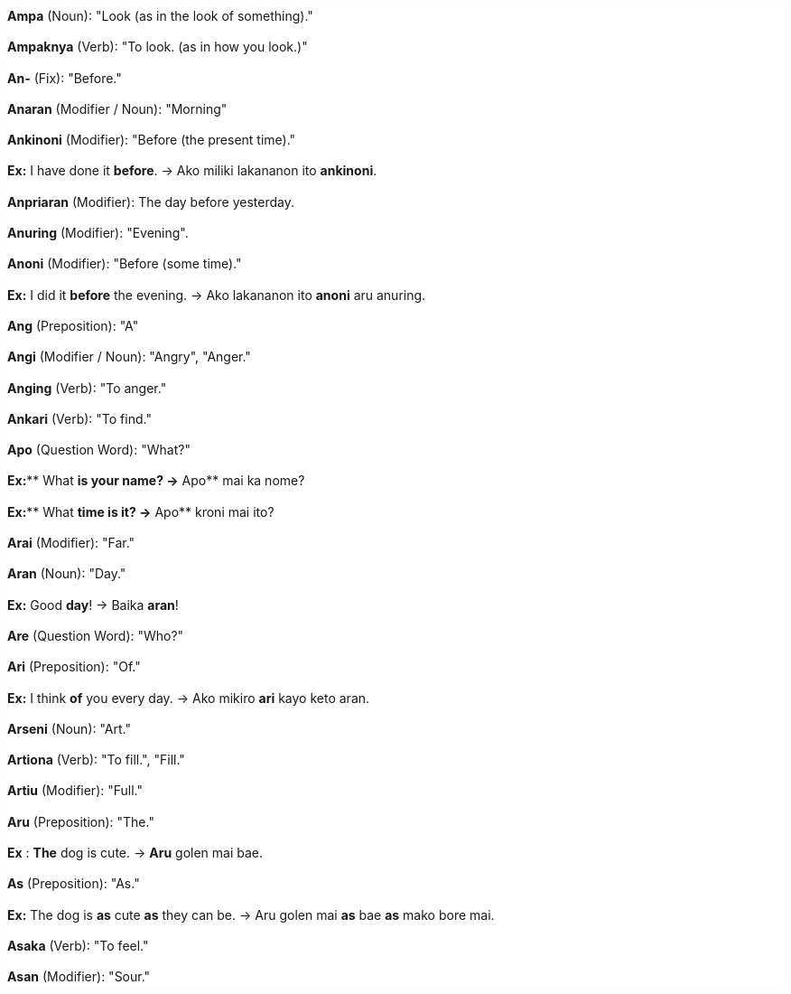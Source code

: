 **Ampa** (Noun): "Look (as in the look of something)."

**Ampaknya** (Verb): "To look. (as in how you look.)"

**An-** (Fix): "Before."

**Anaran** (Modifier / Noun): "Morning"

**Ankinoni** (Modifier): "Before (the present time)."

**Ex:** I have done it **before**. -\> Ako miliki lakananon ito **ankinoni**.

**Anpriaran** (Modifier): The day before yesterday.

**Anuring** (Modifier): "Evening".

**Anoni** (Modifier): "Before (some time)."

**Ex:** I did it **before** the evening. -\> Ako lakananon ito **anoni** aru anuring.

**Ang** (Preposition): "A"

**Angi** (Modifier / Noun): "Angry", "Anger."

**Anging** (Verb): "To anger."

**Ankari** (Verb): "To find."

**Apo** (Question Word): "What?"

**Ex:**** What **is your name? -\>** Apo** mai ka nome?

**Ex:**** What **time is it? -\>** Apo** kroni mai ito?

**Arai** (Modifier): "Far."

**Aran** (Noun): "Day."

**Ex:** Good **day**! -\> Baika **aran**!

**Are** (Question Word): "Who?"

**Ari** (Preposition): "Of."

**Ex:** I think **of** you every day. -\> Ako mikiro **ari** kayo keto aran.

**Arseni** (Noun): "Art."

**Artiona** (Verb): "To fill.", "Fill."

**Artiu** (Modifier): "Full."

**Aru** (Preposition): "The."

**Ex** : **The** dog is cute. -\> **Aru** golen mai bae.

**As** (Preposition): "As."

**Ex:** The dog is **as** cute **as** they can be. -\> Aru golen mai **as** bae **as** mako bore mai.

**Asaka** (Verb): "To feel."

**Asan** (Modifier): "Sour."
